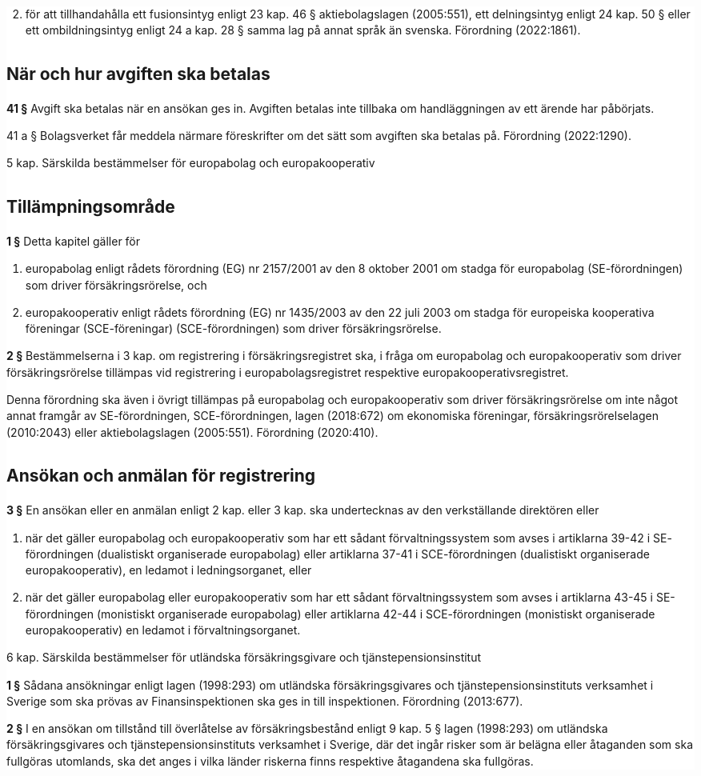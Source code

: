 2. för att tillhandahålla ett fusionsintyg enligt 23 kap. 46 § aktiebolagslagen (2005:551), ett delningsintyg enligt 24 kap. 50 § eller ett ombildningsintyg enligt 24 a kap. 28 § samma lag på annat språk än svenska. Förordning (2022:1861).

## När och hur avgiften ska betalas

**41 §** Avgift ska betalas när en ansökan ges in. Avgiften betalas inte tillbaka om handläggningen av ett ärende har påbörjats.

41 a § Bolagsverket får meddela närmare föreskrifter om det sätt som avgiften ska betalas på. Förordning (2022:1290).

5 kap. Särskilda bestämmelser för europabolag och europakooperativ

## Tillämpningsområde

**1 §** Detta kapitel gäller för

1. europabolag enligt rådets förordning (EG) nr 2157/2001 av den 8 oktober 2001 om stadga för europabolag (SE-förordningen) som driver försäkringsrörelse, och

2. europakooperativ enligt rådets förordning (EG) nr 1435/2003 av den 22 juli 2003 om stadga för europeiska kooperativa föreningar (SCE-föreningar) (SCE-förordningen) som driver försäkringsrörelse.

**2 §** Bestämmelserna i 3 kap. om registrering i försäkringsregistret ska, i fråga om europabolag och europakooperativ som driver försäkringsrörelse tillämpas vid registrering i europabolagsregistret respektive europakooperativsregistret.

Denna förordning ska även i övrigt tillämpas på europabolag och europakooperativ som driver försäkringsrörelse om inte något annat framgår av SE-förordningen, SCE-förordningen, lagen (2018:672) om ekonomiska föreningar, försäkringsrörelselagen (2010:2043) eller aktiebolagslagen (2005:551). Förordning (2020:410).

## Ansökan och anmälan för registrering

**3 §** En ansökan eller en anmälan enligt 2 kap. eller 3 kap. ska undertecknas av den verkställande direktören eller

1. när det gäller europabolag och europakooperativ som har ett sådant förvaltningssystem som avses i artiklarna 39-42 i SE- förordningen (dualistiskt organiserade europabolag) eller artiklarna 37-41 i SCE-förordningen (dualistiskt organiserade europakooperativ), en ledamot i ledningsorganet, eller

2. när det gäller europabolag eller europakooperativ som har ett sådant förvaltningssystem som avses i artiklarna 43-45 i SE-förordningen (monistiskt organiserade europabolag) eller artiklarna 42-44 i SCE-förordningen (monistiskt organiserade europakooperativ) en ledamot i förvaltningsorganet.

6 kap. Särskilda bestämmelser för utländska försäkringsgivare och tjänstepensionsinstitut

**1 §** Sådana ansökningar enligt lagen (1998:293) om utländska försäkringsgivares och tjänstepensionsinstituts verksamhet i Sverige som ska prövas av Finansinspektionen ska ges in till inspektionen. Förordning (2013:677).

**2 §** I en ansökan om tillstånd till överlåtelse av försäkringsbestånd enligt 9 kap. 5 § lagen (1998:293) om utländska försäkringsgivares och tjänstepensionsinstituts verksamhet i Sverige, där det ingår risker som är belägna eller åtaganden som ska fullgöras utomlands, ska det anges i vilka länder riskerna finns respektive åtagandena ska fullgöras.
